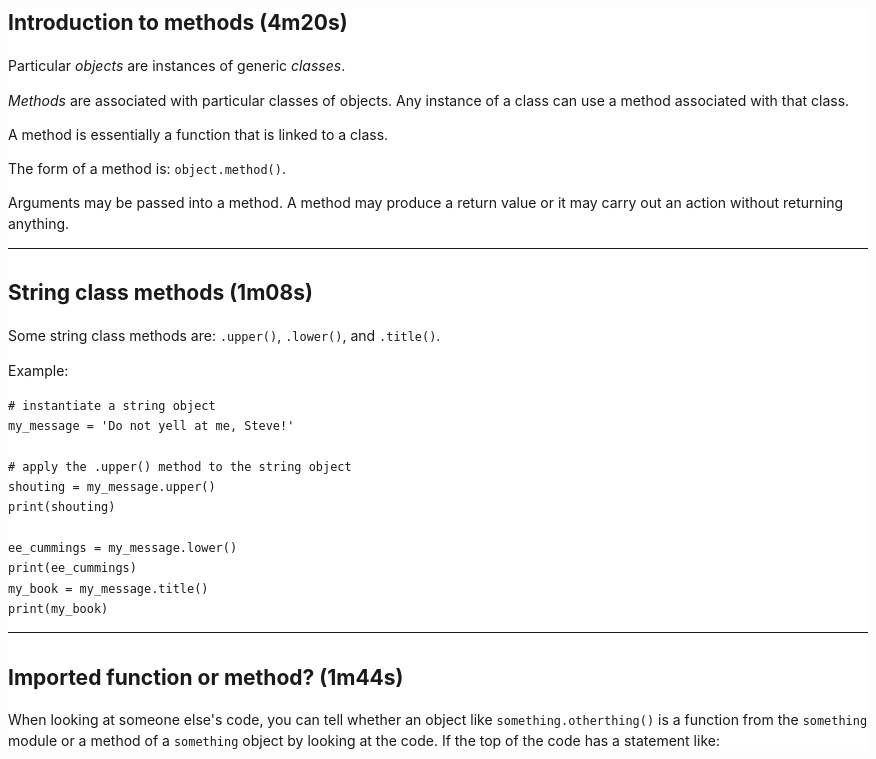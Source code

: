 ## Introduction to methods (4m20s)

<iframe width="1120" height="630" src="https://www.youtube.com/embed/GvN58T_V1tU" frameborder="0" allow="accelerometer; autoplay; encrypted-media; gyroscope; picture-in-picture" allowfullscreen></iframe>

Particular *objects* are instances of generic *classes*.

*Methods* are associated with particular classes of objects. Any instance of a class can use a method associated with that class. 

A method is essentially a function that is linked to a class.

The form of a method is: `object.method()`. 

Arguments may be passed into a method. A method may produce a return value or it may carry out an action without returning anything.

----

## String class methods (1m08s)

<iframe width="1120" height="630" src="https://www.youtube.com/embed/1zWgFlzXqKQ" frameborder="0" allow="accelerometer; autoplay; encrypted-media; gyroscope; picture-in-picture" allowfullscreen></iframe>

Some string class methods are: `.upper()`, `.lower()`, and `.title()`.

Example:
```
# instantiate a string object
my_message = 'Do not yell at me, Steve!'

# apply the .upper() method to the string object
shouting = my_message.upper()
print(shouting)

ee_cummings = my_message.lower()
print(ee_cummings)
my_book = my_message.title()
print(my_book)
```

----

## Imported function or method? (1m44s)

<iframe width="1120" height="630" src="https://www.youtube.com/embed/hSd3zVXVIRI" frameborder="0" allow="accelerometer; autoplay; encrypted-media; gyroscope; picture-in-picture" allowfullscreen></iframe>

When looking at someone else's code, you can tell whether an object like `something.otherthing()` is a function from the `something` module or a method of a `something` object by looking at the code. If the top of the code has a statement like:
